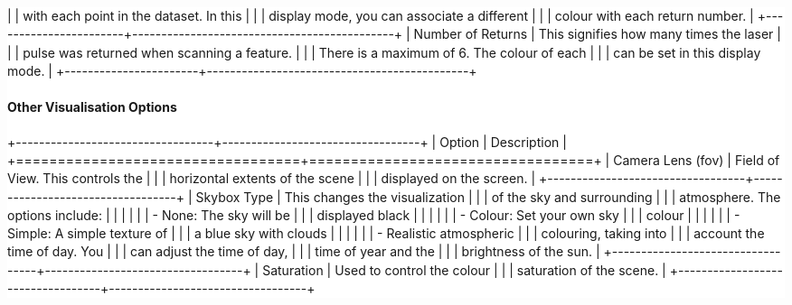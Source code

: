|                       | with each point in the dataset. In this     |
|                       | display mode, you can associate a different |
|                       | colour with each return number.             |
+-----------------------+---------------------------------------------+
| Number of Returns     | This signifies how many times the laser     |
|                       | pulse was returned when scanning a feature. |
|                       | There is a maximum of 6. The colour of each |
|                       | can be set in this display mode.            |
+-----------------------+---------------------------------------------+

#### Other Visualisation Options

+----------------------------------+----------------------------------+
| Option                           | Description                      |
+==================================+==================================+
| Camera Lens (fov)                | Field of View. This controls the |
|                                  | horizontal extents of the scene  |
|                                  | displayed on the screen.         |
+----------------------------------+----------------------------------+
| Skybox Type                      | This changes the visualization   |
|                                  | of the sky and surrounding       |
|                                  | atmosphere. The options include: |
|                                  |                                  |
|                                  | -   None: The sky will be        |
|                                  |     displayed black              |
|                                  |                                  |
|                                  | -   Colour: Set your own sky     |
|                                  |     colour                       |
|                                  |                                  |
|                                  | -   Simple: A simple texture of  |
|                                  |     a blue sky with clouds       |
|                                  |                                  |
|                                  | -   Realistic atmospheric        |
|                                  |     colouring, taking into       |
|                                  |     account the time of day. You |
|                                  |     can adjust the time of day,  |
|                                  |     time of year and the         |
|                                  |     brightness of the sun.       |
+----------------------------------+----------------------------------+
| Saturation                       | Used to control the colour       |
|                                  | saturation of the scene.         |
+----------------------------------+----------------------------------+